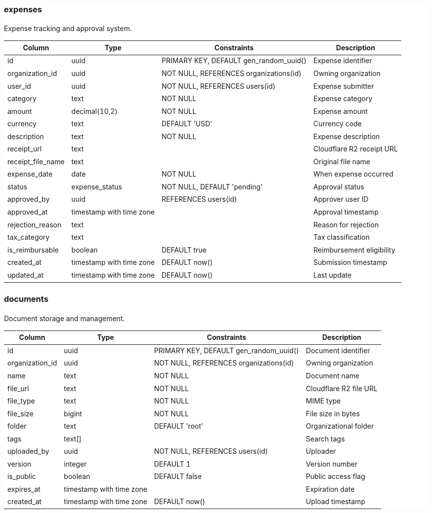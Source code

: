 ### expenses
Expense tracking and approval system.

| Column | Type | Constraints | Description |
|--------|------|-------------|-------------|
| id | uuid | PRIMARY KEY, DEFAULT gen_random_uuid() | Expense identifier |
| organization_id | uuid | NOT NULL, REFERENCES organizations(id) | Owning organization |
| user_id | uuid | NOT NULL, REFERENCES users(id) | Expense submitter |
| category | text | NOT NULL | Expense category |
| amount | decimal(10,2) | NOT NULL | Expense amount |
| currency | text | DEFAULT 'USD' | Currency code |
| description | text | NOT NULL | Expense description |
| receipt_url | text | | Cloudflare R2 receipt URL |
| receipt_file_name | text | | Original file name |
| expense_date | date | NOT NULL | When expense occurred |
| status | expense_status | NOT NULL, DEFAULT 'pending' | Approval status |
| approved_by | uuid | REFERENCES users(id) | Approver user ID |
| approved_at | timestamp with time zone | | Approval timestamp |
| rejection_reason | text | | Reason for rejection |
| tax_category | text | | Tax classification |
| is_reimbursable | boolean | DEFAULT true | Reimbursement eligibility |
| created_at | timestamp with time zone | DEFAULT now() | Submission timestamp |
| updated_at | timestamp with time zone | DEFAULT now() | Last update |

### documents
Document storage and management.

| Column | Type | Constraints | Description |
|--------|------|-------------|-------------|
| id | uuid | PRIMARY KEY, DEFAULT gen_random_uuid() | Document identifier |
| organization_id | uuid | NOT NULL, REFERENCES organizations(id) | Owning organization |
| name | text | NOT NULL | Document name |
| file_url | text | NOT NULL | Cloudflare R2 file URL |
| file_type | text | NOT NULL | MIME type |
| file_size | bigint | NOT NULL | File size in bytes |
| folder | text | DEFAULT 'root' | Organizational folder |
| tags | text[] | | Search tags |
| uploaded_by | uuid | NOT NULL, REFERENCES users(id) | Uploader |
| version | integer | DEFAULT 1 | Version number |
| is_public | boolean | DEFAULT false | Public access flag |
| expires_at | timestamp with time zone | | Expiration date |
| created_at | timestamp with time zone | DEFAULT now() | Upload timestamp |
